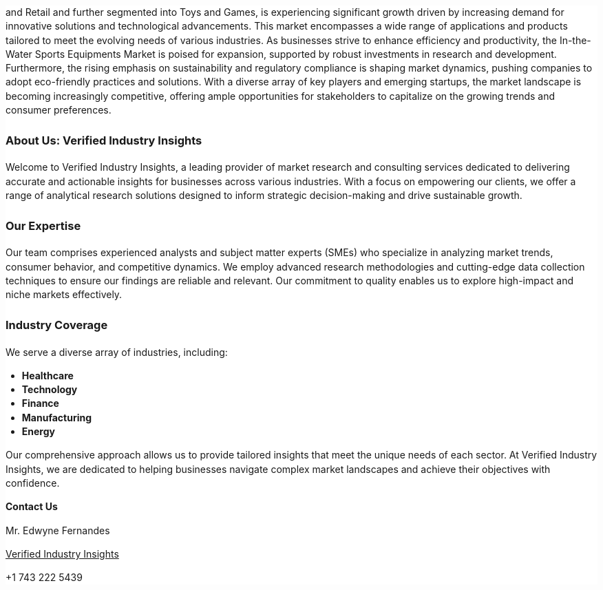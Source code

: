 and Retail and further segmented into Toys and Games, is experiencing significant growth driven by increasing demand for innovative solutions and technological advancements. This market encompasses a wide range of applications and products tailored to meet the evolving needs of various industries. As businesses strive to enhance efficiency and productivity, the In-the-Water Sports Equipments Market is poised for expansion, supported by robust investments in research and development. Furthermore, the rising emphasis on sustainability and regulatory compliance is shaping market dynamics, pushing companies to adopt eco-friendly practices and solutions. With a diverse array of key players and emerging startups, the market landscape is becoming increasingly competitive, offering ample opportunities for stakeholders to capitalize on the growing trends and consumer preferences.</p><h3>About Us: Verified Industry Insights</h3><p>Welcome to Verified Industry Insights, a leading provider of market research and consulting services dedicated to delivering accurate and actionable insights for businesses across various industries. With a focus on empowering our clients, we offer a range of analytical research solutions designed to inform strategic decision-making and drive sustainable growth.</p><h3>Our Expertise</h3><p>Our team comprises experienced analysts and subject matter experts (SMEs) who specialize in analyzing market trends, consumer behavior, and competitive dynamics. We employ advanced research methodologies and cutting-edge data collection techniques to ensure our findings are reliable and relevant. Our commitment to quality enables us to explore high-impact and niche markets effectively.</p><h3>Industry Coverage</h3><p>We serve a diverse array of industries, including:</p><ul><li><strong>Healthcare</strong></li><li><strong>Technology</strong></li><li><strong>Finance</strong></li><li><strong>Manufacturing</strong></li><li><strong>Energy</strong></li></ul><p>Our comprehensive approach allows us to provide tailored insights that meet the unique needs of each sector. At Verified Industry Insights, we are dedicated to helping businesses navigate complex market landscapes and achieve their objectives with confidence.</p><p><strong>Contact Us</strong></p><p>Mr. Edwyne Fernandes</p><p><a href="https://www.verifiedindustryinsights.com/">Verified Industry Insights</a></p><p>+1 743 222 5439</p>
